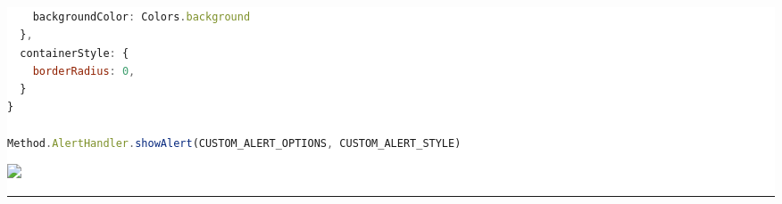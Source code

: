 ```javascript
    backgroundColor: Colors.background
  },
  containerStyle: {
    borderRadius: 0,
  }
}

Method.AlertHandler.showAlert(CUSTOM_ALERT_OPTIONS, CUSTOM_ALERT_STYLE)
```

<img src="./images/custom-style-alert.png" width="300px" >

___




